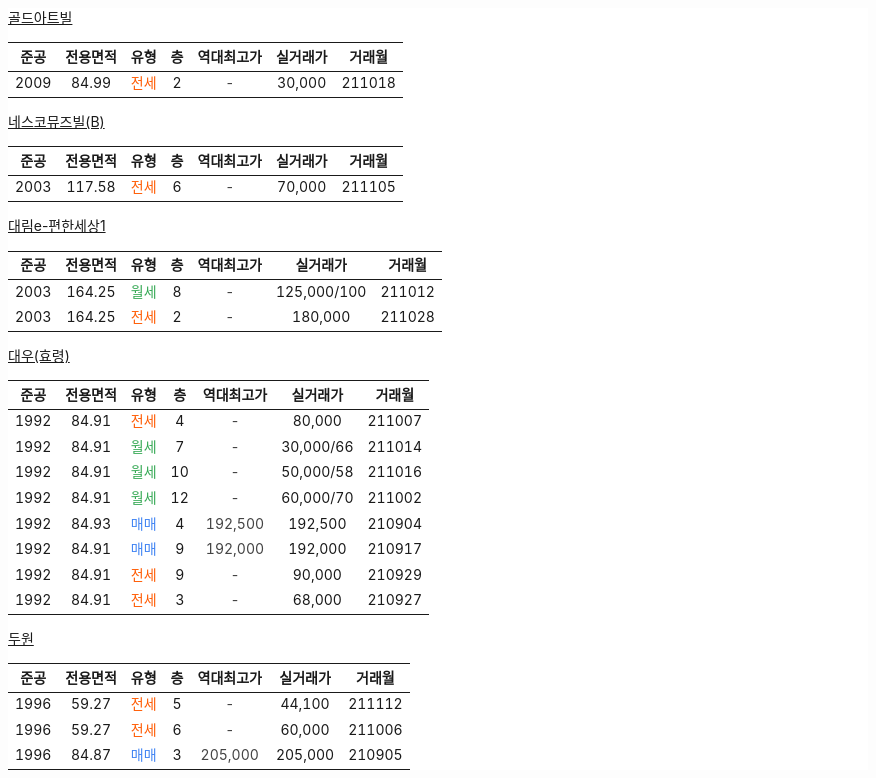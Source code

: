 [골드아트빌](https://search.naver.com/search.naver?query=%EC%84%9C%EC%9A%B8%ED%8A%B9%EB%B3%84%EC%8B%9C+%EC%84%9C%EC%B4%88%EA%B5%AC+%EB%B0%A9%EB%B0%B0%EB%8F%99+%EA%B3%A8%EB%93%9C%EC%95%84%ED%8A%B8%EB%B9%8C)

|준공|전용면적|유형|층|역대최고가|실거래가|거래월|
|:---:|:---:|:---:|:---:|:---:|:---:|:---:|
|2009|84.99|<span style="color:#ff5a00">전세</span>|2|<span style="color:#444444">-</span>|30,000|211018|

[네스코뮤즈빌(B)](https://search.naver.com/search.naver?query=%EC%84%9C%EC%9A%B8%ED%8A%B9%EB%B3%84%EC%8B%9C+%EC%84%9C%EC%B4%88%EA%B5%AC+%EB%B0%A9%EB%B0%B0%EB%8F%99+%EB%84%A4%EC%8A%A4%EC%BD%94%EB%AE%A4%EC%A6%88%EB%B9%8C%28B%29)

|준공|전용면적|유형|층|역대최고가|실거래가|거래월|
|:---:|:---:|:---:|:---:|:---:|:---:|:---:|
|2003|117.58|<span style="color:#ff5a00">전세</span>|6|<span style="color:#444444">-</span>|70,000|211105|

[대림e-편한세상1](https://search.naver.com/search.naver?query=%EC%84%9C%EC%9A%B8%ED%8A%B9%EB%B3%84%EC%8B%9C+%EC%84%9C%EC%B4%88%EA%B5%AC+%EB%B0%A9%EB%B0%B0%EB%8F%99+%EB%8C%80%EB%A6%BCe-%ED%8E%B8%ED%95%9C%EC%84%B8%EC%83%811)

|준공|전용면적|유형|층|역대최고가|실거래가|거래월|
|:---:|:---:|:---:|:---:|:---:|:---:|:---:|
|2003|164.25|<span style="color:#34a853">월세</span>|8|<span style="color:#444444">-</span>|125,000/100|211012|
|2003|164.25|<span style="color:#ff5a00">전세</span>|2|<span style="color:#444444">-</span>|180,000|211028|

[대우(효령)](https://search.naver.com/search.naver?query=%EC%84%9C%EC%9A%B8%ED%8A%B9%EB%B3%84%EC%8B%9C+%EC%84%9C%EC%B4%88%EA%B5%AC+%EB%B0%A9%EB%B0%B0%EB%8F%99+%EB%8C%80%EC%9A%B0%28%ED%9A%A8%EB%A0%B9%29)

|준공|전용면적|유형|층|역대최고가|실거래가|거래월|
|:---:|:---:|:---:|:---:|:---:|:---:|:---:|
|1992|84.91|<span style="color:#ff5a00">전세</span>|4|<span style="color:#444444">-</span>|80,000|211007|
|1992|84.91|<span style="color:#34a853">월세</span>|7|<span style="color:#444444">-</span>|30,000/66|211014|
|1992|84.91|<span style="color:#34a853">월세</span>|10|<span style="color:#444444">-</span>|50,000/58|211016|
|1992|84.91|<span style="color:#34a853">월세</span>|12|<span style="color:#444444">-</span>|60,000/70|211002|
|1992|84.93|<span style="color:#4285f3">매매</span>|4|<span style="color:#444444">192,500</span>|192,500|210904|
|1992|84.91|<span style="color:#4285f3">매매</span>|9|<span style="color:#444444">192,000</span>|192,000|210917|
|1992|84.91|<span style="color:#ff5a00">전세</span>|9|<span style="color:#444444">-</span>|90,000|210929|
|1992|84.91|<span style="color:#ff5a00">전세</span>|3|<span style="color:#444444">-</span>|68,000|210927|

[두원](https://search.naver.com/search.naver?query=%EC%84%9C%EC%9A%B8%ED%8A%B9%EB%B3%84%EC%8B%9C+%EC%84%9C%EC%B4%88%EA%B5%AC+%EB%B0%A9%EB%B0%B0%EB%8F%99+%EB%91%90%EC%9B%90)

|준공|전용면적|유형|층|역대최고가|실거래가|거래월|
|:---:|:---:|:---:|:---:|:---:|:---:|:---:|
|1996|59.27|<span style="color:#ff5a00">전세</span>|5|<span style="color:#444444">-</span>|44,100|211112|
|1996|59.27|<span style="color:#ff5a00">전세</span>|6|<span style="color:#444444">-</span>|60,000|211006|
|1996|84.87|<span style="color:#4285f3">매매</span>|3|<span style="color:#444444">205,000</span>|205,000|210905|
